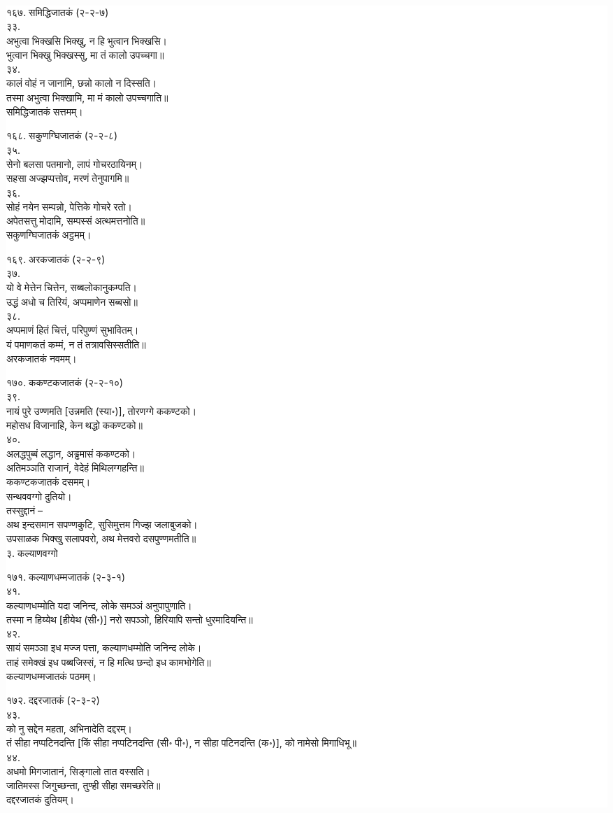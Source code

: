 १६७. समिद्धिजातकं (२-२-७)  
३३.  
अभुत्वा भिक्खसि भिक्खु, न हि भुत्वान भिक्खसि।  
भुत्वान भिक्खु भिक्खस्सु, मा तं कालो उपच्चगा॥  
३४.  
कालं वोहं न जानामि, छन्नो कालो न दिस्सति।  
तस्मा अभुत्वा भिक्खामि, मा मं कालो उपच्चगाति॥  
समिद्धिजातकं सत्तमम्।  
  
१६८. सकुणग्घिजातकं (२-२-८)  
३५.  
सेनो बलसा पतमानो, लापं गोचरठायिनम्।  
सहसा अज्झप्पत्तोव, मरणं तेनुपागमि॥  
३६.  
सोहं नयेन सम्पन्नो, पेत्तिके गोचरे रतो।  
अपेतसत्तु मोदामि, सम्पस्सं अत्थमत्तनोति॥  
सकुणग्घिजातकं अट्ठमम्।  
  
१६९. अरकजातकं (२-२-९)  
३७.  
यो वे मेत्तेन चित्तेन, सब्बलोकानुकम्पति।  
उद्धं अधो च तिरियं, अप्पमाणेन सब्बसो॥  
३८.  
अप्पमाणं हितं चित्तं, परिपुण्णं सुभावितम्।  
यं पमाणकतं कम्मं, न तं तत्रावसिस्सतीति॥  
अरकजातकं नवमम्।  
  
१७०. ककण्टकजातकं (२-२-१०)  
३९.  
नायं पुरे उण्णमति [उन्नमति (स्या॰)], तोरणग्गे ककण्टको।  
महोसध विजानाहि, केन थद्धो ककण्टको॥  
४०.  
अलद्धपुब्बं लद्धान, अड्ढमासं ककण्टको।  
अतिमञ्ञति राजानं, वेदेहं मिथिलग्गहन्ति॥  
ककण्टकजातकं दसमम्।  
सन्थववग्गो दुतियो।  
तस्सुद्दानं –  
अथ इन्दसमान सपण्णकुटि, सुसिमुत्तम गिज्झ जलाबुजको।  
उपसाळक भिक्खु सलापवरो, अथ मेत्तवरो दसपुण्णमतीति॥  
३. कल्याणवग्गो  
  
१७१. कल्याणधम्मजातकं (२-३-१)  
४१.  
कल्याणधम्मोति यदा जनिन्द, लोके समञ्ञं अनुपापुणाति।  
तस्मा न हिय्येथ [हीयेथ (सी॰)] नरो सपञ्ञो, हिरियापि सन्तो धुरमादियन्ति॥  
४२.  
सायं समञ्ञा इध मज्ज पत्ता, कल्याणधम्मोति जनिन्द लोके।  
ताहं समेक्खं इध पब्बजिस्सं, न हि मत्थि छन्दो इध कामभोगेति॥  
कल्याणधम्मजातकं पठमम्।  
  
१७२. दद्दरजातकं (२-३-२)  
४३.  
को नु सद्देन महता, अभिनादेति दद्दरम्।  
तं सीहा नप्पटिनदन्ति [किं सीहा नप्पटिनदन्ति (सी॰ पी॰), न सीहा पटिनदन्ति (क॰)], को नामेसो मिगाधिभू॥  
४४.  
अधमो मिगजातानं, सिङ्गालो तात वस्सति।  
जातिमस्स जिगुच्छन्ता, तुण्ही सीहा समच्छरेति॥  
दद्दरजातकं दुतियम्।  
  